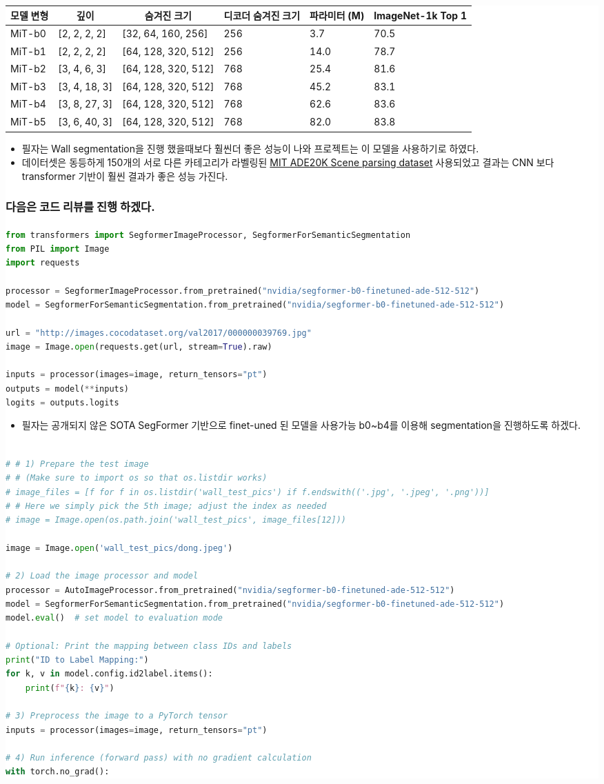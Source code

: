 | **모델 변형** | **깊이**        | **숨겨진 크기**          | **디코더 숨겨진 크기** | **파라미터 (M)** | **ImageNet-1k Top 1** |
| --------- | ------------- | ------------------- | -------------- | ------------ | --------------------- |
| MiT-b0    | [2, 2, 2, 2]  | [32, 64, 160, 256]  | 256            | 3.7          | 70.5                  |
| MiT-b1    | [2, 2, 2, 2]  | [64, 128, 320, 512] | 256            | 14.0         | 78.7                  |
| MiT-b2    | [3, 4, 6, 3]  | [64, 128, 320, 512] | 768            | 25.4         | 81.6                  |
| MiT-b3    | [3, 4, 18, 3] | [64, 128, 320, 512] | 768            | 45.2         | 83.1                  |
| MiT-b4    | [3, 8, 27, 3] | [64, 128, 320, 512] | 768            | 62.6         | 83.6                  |
| MiT-b5    | [3, 6, 40, 3] | [64, 128, 320, 512] | 768            | 82.0         | 83.8                  |

- 필자는 Wall segmentation을 진행 했을때보다 훨씬더 좋은 성능이 나와 프로젝트는 이 모델을 사용하기로 하였다. 
- 데이터셋은 동등하게 150개의 서로 다른 카테고리가 라벨링된 [MIT ADE20K Scene parsing dataset](http://sceneparsing.csail.mit.edu/) 사용되었고 결과는 CNN 보다 transformer 기반이 훨씬 결과가 좋은 성능 가진다.

### 다음은 코드 리뷰를 진행 하겠다.  


```python
from transformers import SegformerImageProcessor, SegformerForSemanticSegmentation
from PIL import Image
import requests

processor = SegformerImageProcessor.from_pretrained("nvidia/segformer-b0-finetuned-ade-512-512")
model = SegformerForSemanticSegmentation.from_pretrained("nvidia/segformer-b0-finetuned-ade-512-512")

url = "http://images.cocodataset.org/val2017/000000039769.jpg"
image = Image.open(requests.get(url, stream=True).raw)

inputs = processor(images=image, return_tensors="pt")
outputs = model(**inputs)
logits = outputs.logits  
```


- 필자는 공개되지 않은  SOTA SegFormer 기반으로 finet-uned 된 모델을 사용가능 b0~b4를 이용해 segmentation을 진행하도록 하겠다.


```python

# # 1) Prepare the test image
# # (Make sure to import os so that os.listdir works)
# image_files = [f for f in os.listdir('wall_test_pics') if f.endswith(('.jpg', '.jpeg', '.png'))]
# # Here we simply pick the 5th image; adjust the index as needed
# image = Image.open(os.path.join('wall_test_pics', image_files[12]))

image = Image.open('wall_test_pics/dong.jpeg')

# 2) Load the image processor and model
processor = AutoImageProcessor.from_pretrained("nvidia/segformer-b0-finetuned-ade-512-512")
model = SegformerForSemanticSegmentation.from_pretrained("nvidia/segformer-b0-finetuned-ade-512-512")
model.eval()  # set model to evaluation mode

# Optional: Print the mapping between class IDs and labels
print("ID to Label Mapping:")
for k, v in model.config.id2label.items():
    print(f"{k}: {v}")

# 3) Preprocess the image to a PyTorch tensor
inputs = processor(images=image, return_tensors="pt")

# 4) Run inference (forward pass) with no gradient calculation
with torch.no_grad():
```